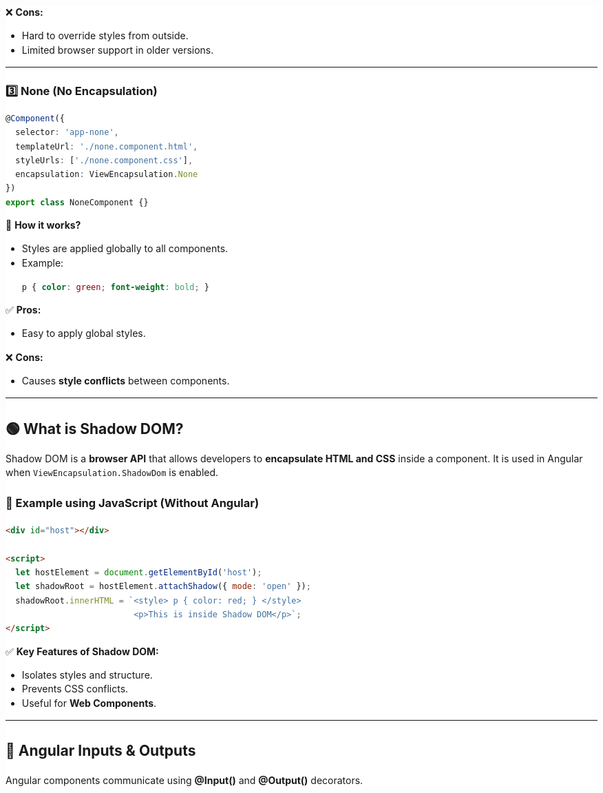 ❌ **Cons:**
- Hard to override styles from outside.
- Limited browser support in older versions.

---

### 3️⃣ **None (No Encapsulation)**
```typescript
@Component({
  selector: 'app-none',
  templateUrl: './none.component.html',
  styleUrls: ['./none.component.css'],
  encapsulation: ViewEncapsulation.None
})
export class NoneComponent {}
```
🔹 **How it works?**
- Styles are applied globally to all components.
- Example:
  ```css
  p { color: green; font-weight: bold; }
  ```
✅ **Pros:**
- Easy to apply global styles.

❌ **Cons:**
- Causes **style conflicts** between components.

---

## 🟢 **What is Shadow DOM?**
Shadow DOM is a **browser API** that allows developers to **encapsulate HTML and CSS** inside a component. It is used in Angular when `ViewEncapsulation.ShadowDom` is enabled.

### 🔹 Example using JavaScript (Without Angular)
```html
<div id="host"></div>

<script>
  let hostElement = document.getElementById('host');
  let shadowRoot = hostElement.attachShadow({ mode: 'open' });
  shadowRoot.innerHTML = `<style> p { color: red; } </style>
                          <p>This is inside Shadow DOM</p>`;
</script>
```
✅ **Key Features of Shadow DOM:**
- Isolates styles and structure.
- Prevents CSS conflicts.
- Useful for **Web Components**.

---

## 🎯 **Angular Inputs & Outputs**
Angular components communicate using **@Input()** and **@Output()** decorators.
